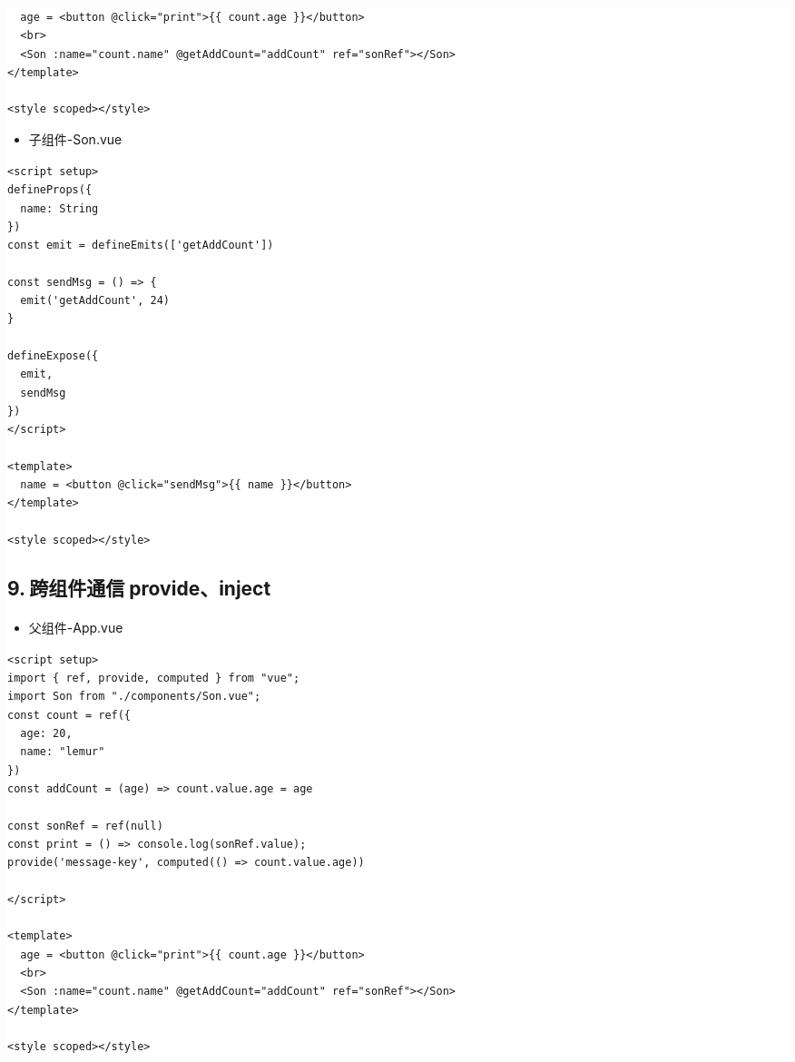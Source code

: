 ~~~vue
  age = <button @click="print">{{ count.age }}</button>
  <br>
  <Son :name="count.name" @getAddCount="addCount" ref="sonRef"></Son>
</template>

<style scoped></style>
~~~

- 子组件-Son.vue

~~~vue
<script setup>
defineProps({
  name: String
})
const emit = defineEmits(['getAddCount'])

const sendMsg = () => {
  emit('getAddCount', 24)
}

defineExpose({
  emit,
  sendMsg
})
</script>

<template>
  name = <button @click="sendMsg">{{ name }}</button>
</template>

<style scoped></style>
~~~

## 9. 跨组件通信 provide、inject

- 父组件-App.vue

~~~vue
<script setup>
import { ref, provide, computed } from "vue";
import Son from "./components/Son.vue";
const count = ref({
  age: 20,
  name: "lemur"
})
const addCount = (age) => count.value.age = age
              
const sonRef = ref(null)
const print = () => console.log(sonRef.value);
provide('message-key', computed(() => count.value.age))

</script>

<template>
  age = <button @click="print">{{ count.age }}</button>
  <br>
  <Son :name="count.name" @getAddCount="addCount" ref="sonRef"></Son>
</template>

<style scoped></style>
~~~
